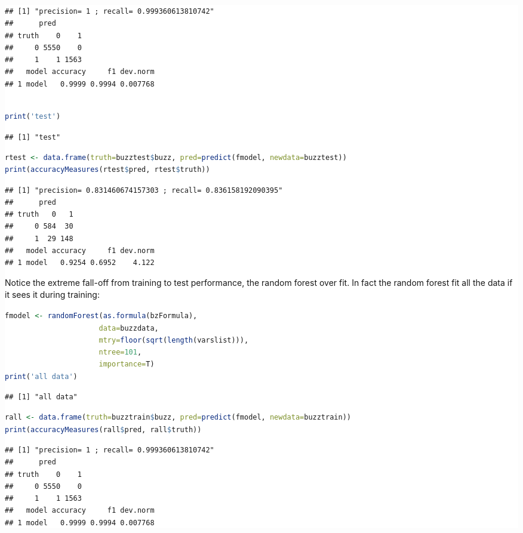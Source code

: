 ```
## [1] "precision= 1 ; recall= 0.999360613810742"
##      pred
## truth    0    1
##     0 5550    0
##     1    1 1563
##   model accuracy     f1 dev.norm
## 1 model   0.9999 0.9994 0.007768
```

```r

print('test')
```

```
## [1] "test"
```

```r
rtest <- data.frame(truth=buzztest$buzz, pred=predict(fmodel, newdata=buzztest))
print(accuracyMeasures(rtest$pred, rtest$truth))
```

```
## [1] "precision= 0.831460674157303 ; recall= 0.836158192090395"
##      pred
## truth   0   1
##     0 584  30
##     1  29 148
##   model accuracy     f1 dev.norm
## 1 model   0.9254 0.6952    4.122
```


Notice the extreme fall-off from training to test performance, the random forest
over fit.  In fact the random forest fit all the data if it sees it during training:


```r
fmodel <- randomForest(as.formula(bzFormula),
                      data=buzzdata,
                      mtry=floor(sqrt(length(varslist))),
                      ntree=101,
                      importance=T)
print('all data')
```

```
## [1] "all data"
```

```r
rall <- data.frame(truth=buzztrain$buzz, pred=predict(fmodel, newdata=buzztrain))
print(accuracyMeasures(rall$pred, rall$truth))
```

```
## [1] "precision= 1 ; recall= 0.999360613810742"
##      pred
## truth    0    1
##     0 5550    0
##     1    1 1563
##   model accuracy     f1 dev.norm
## 1 model   0.9999 0.9994 0.007768
```
